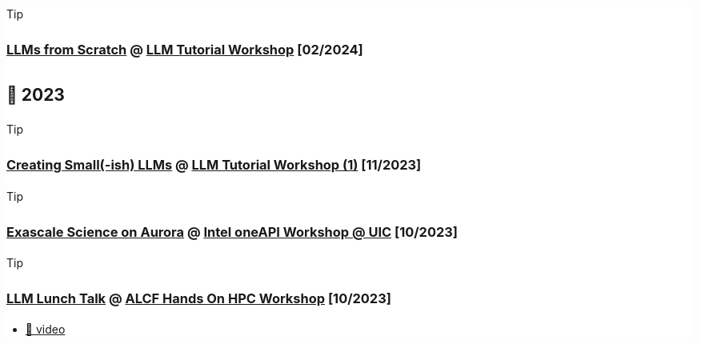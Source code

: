 > [!TIP]
>
> ### <span class="dim-text">[**LLMs from Scratch**](https://saforem2.github.io/llm-workshop-talk) @ [LLM Tutorial Workshop](https://github.com/argonne-lcf/llm-workshop) \[02/2024\]</span>
>
> <div class="embedded-slide">
>
> <iframe class="slide-deck" loading="lazy" src="https://saforem2.github.io/llm-workshop-talk" title="LLMs from Scratch" align="center" frameborder="0" webkitallowfullscreen allowfullscreen style="aspect-ratio:1.3671875;">
>
> </iframe>
>
> </div>

## 📆 2023

> [!TIP]
>
> ### <span class="dim-text">[**Creating Small(-ish) LLMs**](https://saforem2.github.io/LLM-tutorial) @ [LLM Tutorial Workshop (1)](https://github.com/brettin/llm_tutorial) \[11/2023\]</span>
>
> <div class="embedded-slide">
>
> <iframe class="slide-deck" loading="lazy" src="https://saforem2.github.io/LLM-tutorial" title="Creating Small(-ish) LLMs" align="center" frameborder="0" webkitallowfullscreen allowfullscreen>
>
> </iframe>
>
> </div>

> [!TIP]
>
> ### <span class="dim-text">[**Exascale Science on Aurora**](https://saforem2.github.io/oneapi-talk) @ [Intel oneAPI Workshop @ UIC](https://www.alcf.anl.gov/events/alcf-hands-hpc-workshop) \[10/2023\]</span>
>
> <div class="embedded-slide">
>
> <iframe class="slide-deck" loading="lazy" src="https://saforem2.github.io/oneapi-talk" title="Exascale Science on Aurora" align="center" frameborder="0" webkitallowfullscreen allowfullscreen>
>
> </iframe>
>
> </div>

> [!TIP]
>
> ### <span class="dim-text">[**LLM Lunch Talk**](https://saforem2.github.io/llm-lunch-talk) @ [ALCF Hands On HPC Workshop](https://www.alcf.anl.gov/events/alcf-hands-hpc-workshop) \[10/2023\]</span>
>
> - [🎥 video](https://www.youtube.com/watch?v=mSx9RVd00xU)
>
> <div class="embedded-slide">
>
> <iframe class="slide-deck" loading="lazy" src="https://saforem2.github.io/llm-lunch-talk/#/section" title="LLMs on Polaris" align="center" frameborder="0" webkitallowfullscreen allowfullscreen style="aspect-ratio:1.3671875;">
>
> </iframe>
>
> </div>
